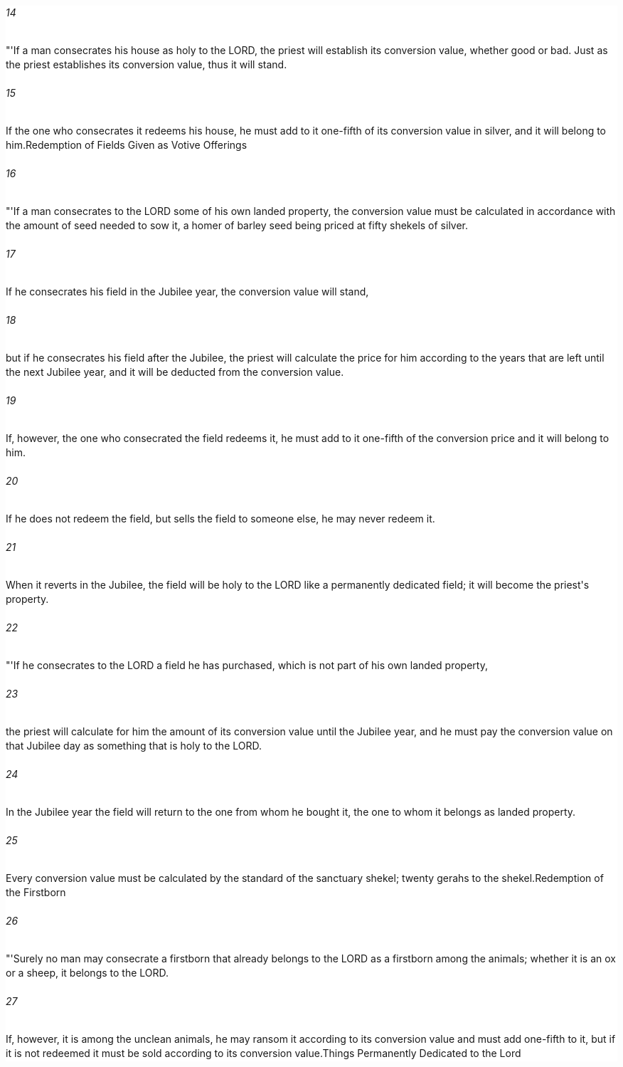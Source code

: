 ###### 14 
"'If a man consecrates his house as holy to the LORD, the priest will establish its conversion value, whether good or bad. Just as the priest establishes its conversion value, thus it will stand. 

###### 15 
If the one who consecrates it redeems his house, he must add to it one-fifth of its conversion value in silver, and it will belong to him.Redemption of Fields Given as Votive Offerings 

###### 16 
"'If a man consecrates to the LORD some of his own landed property, the conversion value must be calculated in accordance with the amount of seed needed to sow it, a homer of barley seed being priced at fifty shekels of silver. 

###### 17 
If he consecrates his field in the Jubilee year, the conversion value will stand, 

###### 18 
but if he consecrates his field after the Jubilee, the priest will calculate the price for him according to the years that are left until the next Jubilee year, and it will be deducted from the conversion value. 

###### 19 
If, however, the one who consecrated the field redeems it, he must add to it one-fifth of the conversion price and it will belong to him. 

###### 20 
If he does not redeem the field, but sells the field to someone else, he may never redeem it. 

###### 21 
When it reverts in the Jubilee, the field will be holy to the LORD like a permanently dedicated field; it will become the priest's property. 

###### 22 
"'If he consecrates to the LORD a field he has purchased, which is not part of his own landed property, 

###### 23 
the priest will calculate for him the amount of its conversion value until the Jubilee year, and he must pay the conversion value on that Jubilee day as something that is holy to the LORD. 

###### 24 
In the Jubilee year the field will return to the one from whom he bought it, the one to whom it belongs as landed property. 

###### 25 
Every conversion value must be calculated by the standard of the sanctuary shekel; twenty gerahs to the shekel.Redemption of the Firstborn 

###### 26 
"'Surely no man may consecrate a firstborn that already belongs to the LORD as a firstborn among the animals; whether it is an ox or a sheep, it belongs to the LORD. 

###### 27 
If, however, it is among the unclean animals, he may ransom it according to its conversion value and must add one-fifth to it, but if it is not redeemed it must be sold according to its conversion value.Things Permanently Dedicated to the Lord 
